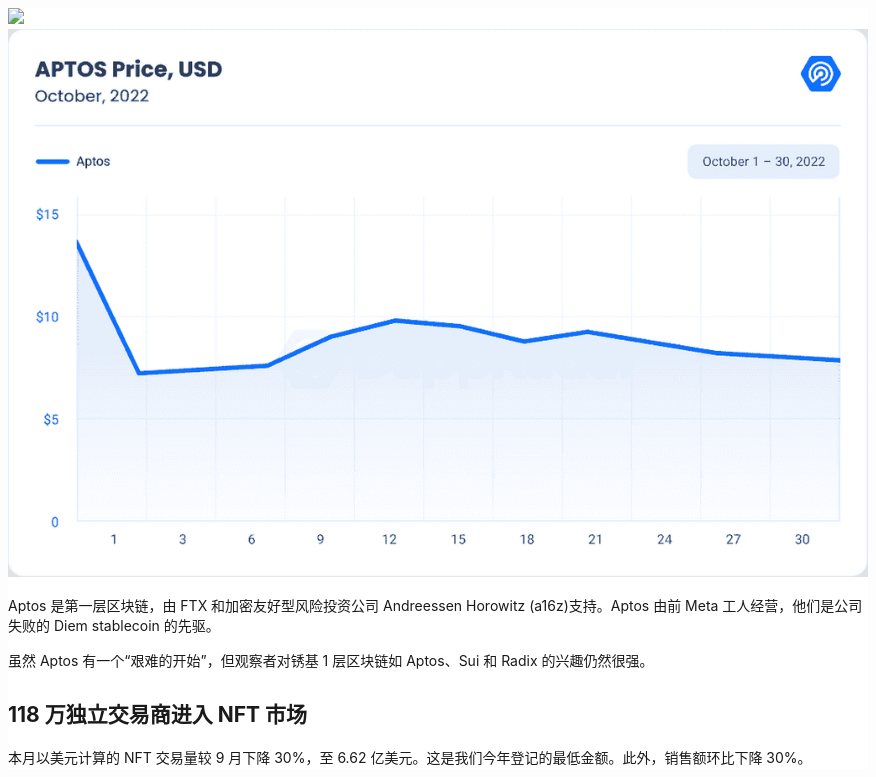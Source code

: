 ![](img/e75aa472682550ac3dc021605e40f097.png)![DappRadar metrics - APTOS price, USD](img/65ef144c4111aaf12c576fc12ce1ce88.png)

Aptos 是第一层区块链，由 FTX 和加密友好型风险投资公司 Andreessen Horowitz (a16z)支持。Aptos 由前 Meta 工人经营，他们是公司失败的 Diem stablecoin 的先驱。

虽然 Aptos 有一个“艰难的开始”，但观察者对锈基 1 层区块链如 Aptos、Sui 和 Radix 的兴趣仍然很强。

## 118 万独立交易商进入 NFT 市场

本月以美元计算的 NFT 交易量较 9 月下降 30%，至 6.62 亿美元。这是我们今年登记的最低金额。此外，销售额环比下降 30%。
